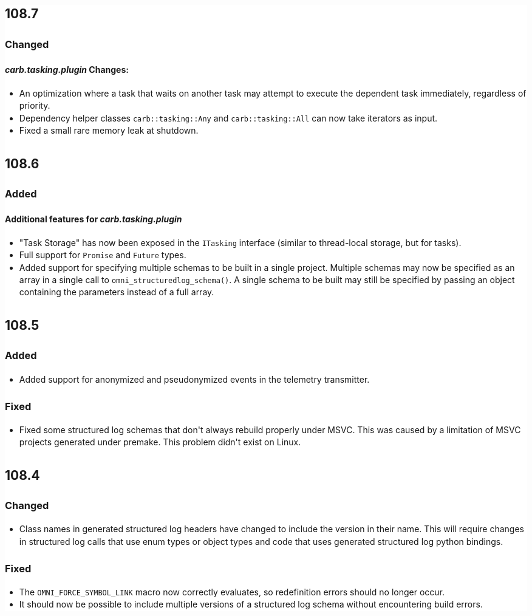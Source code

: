 ## 108.7

### Changed

#### *carb.tasking.plugin* Changes:

- An optimization where a task that waits on another task may attempt to execute the dependent task immediately,
  regardless of priority.
- Dependency helper classes `carb::tasking::Any` and `carb::tasking::All` can now take iterators as input.
- Fixed a small rare memory leak at shutdown.

## 108.6

### Added

#### Additional features for *carb.tasking.plugin*

- "Task Storage" has now been exposed in the `ITasking` interface (similar to thread-local storage, but for tasks).
- Full support for `Promise` and `Future` types.
- Added support for specifying multiple schemas to be built in a single project.  Multiple
  schemas may now be specified as an array in a single call to `omni_structuredlog_schema()`.
  A single schema to be built may still be specified by passing an object containing the
  parameters instead of a full array.

## 108.5

### Added

- Added support for anonymized and pseudonymized events in the telemetry transmitter.

### Fixed

- Fixed some structured log schemas that don't always rebuild properly under MSVC.  This was
  caused by a limitation of MSVC projects generated under premake.  This problem didn't exist
  on Linux.

## 108.4

### Changed
* Class names in generated structured log headers have changed to include the
  version in their name.
  This will require changes in structured log calls that use enum types or
  object types and code that uses generated structured log python bindings.

### Fixed
* The `OMNI_FORCE_SYMBOL_LINK` macro now correctly evaluates, so redefinition
  errors should no longer occur.
* It should now be possible to include multiple versions of a structured log
  schema without encountering build errors.
